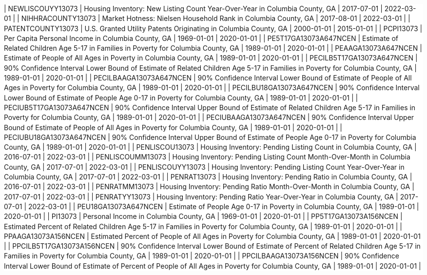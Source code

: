 | NEWLISCOUYY13073          | Housing Inventory: New Listing Count Year-Over-Year in Columbia County, GA                                                                                                   | 2017-07-01          | 2022-03-01        |
| NIHHRACOUNTY13073         | Market Hotness: Nielsen Household Rank in Columbia County, GA                                                                                                                | 2017-08-01          | 2022-03-01        |
| PATENTCOUNTY13073         | U.S. Granted Utility Patents Originating in Columbia County, GA                                                                                                              | 2000-01-01          | 2015-01-01        |
| PCPI13073                 | Per Capita Personal Income in Columbia County, GA                                                                                                                            | 1969-01-01          | 2020-01-01        |
| PE5T17GA13073A647NCEN     | Estimate of Related Children Age 5-17 in Families in Poverty for Columbia County, GA                                                                                         | 1989-01-01          | 2020-01-01        |
| PEAAGA13073A647NCEN       | Estimate of People of All Ages in Poverty in Columbia County, GA                                                                                                             | 1989-01-01          | 2020-01-01        |
| PECILB5T17GA13073A647NCEN | 90% Confidence Interval Lower Bound of Estimate of Related Children Age 5-17 in Families in Poverty for Columbia County, GA                                                  | 1989-01-01          | 2020-01-01        |
| PECILBAAGA13073A647NCEN   | 90% Confidence Interval Lower Bound of Estimate of People of All Ages in Poverty for Columbia County, GA                                                                     | 1989-01-01          | 2020-01-01        |
| PECILBU18GA13073A647NCEN  | 90% Confidence Interval Lower Bound of Estimate of People Age 0-17 in Poverty for Columbia County, GA                                                                        | 1989-01-01          | 2020-01-01        |
| PECIUB5T17GA13073A647NCEN | 90% Confidence Interval Upper Bound of Estimate of Related Children Age 5-17 in Families in Poverty for Columbia County, GA                                                  | 1989-01-01          | 2020-01-01        |
| PECIUBAAGA13073A647NCEN   | 90% Confidence Interval Upper Bound of Estimate of People of All Ages in Poverty for Columbia County, GA                                                                     | 1989-01-01          | 2020-01-01        |
| PECIUBU18GA13073A647NCEN  | 90% Confidence Interval Upper Bound of Estimate of People Age 0-17 in Poverty for Columbia County, GA                                                                        | 1989-01-01          | 2020-01-01        |
| PENLISCOU13073            | Housing Inventory: Pending Listing Count in Columbia County, GA                                                                                                              | 2016-07-01          | 2022-03-01        |
| PENLISCOUMM13073          | Housing Inventory: Pending Listing Count Month-Over-Month in Columbia County, GA                                                                                             | 2017-07-01          | 2022-03-01        |
| PENLISCOUYY13073          | Housing Inventory: Pending Listing Count Year-Over-Year in Columbia County, GA                                                                                               | 2017-07-01          | 2022-03-01        |
| PENRAT13073               | Housing Inventory: Pending Ratio in Columbia County, GA                                                                                                                      | 2016-07-01          | 2022-03-01        |
| PENRATMM13073             | Housing Inventory: Pending Ratio Month-Over-Month in Columbia County, GA                                                                                                     | 2017-07-01          | 2022-03-01        |
| PENRATYY13073             | Housing Inventory: Pending Ratio Year-Over-Year in Columbia County, GA                                                                                                       | 2017-07-01          | 2022-03-01        |
| PEU18GA13073A647NCEN      | Estimate of People Age 0-17 in Poverty in Columbia County, GA                                                                                                                | 1989-01-01          | 2020-01-01        |
| PI13073                   | Personal Income in Columbia County, GA                                                                                                                                       | 1969-01-01          | 2020-01-01        |
| PP5T17GA13073A156NCEN     | Estimated Percent of Related Children Age 5-17 in Families in Poverty for Columbia County, GA                                                                                | 1989-01-01          | 2020-01-01        |
| PPAAGA13073A156NCEN       | Estimated Percent of People of All Ages in Poverty for Columbia County, GA                                                                                                   | 1989-01-01          | 2020-01-01        |
| PPCILB5T17GA13073A156NCEN | 90% Confidence Interval Lower Bound of Estimate of Percent of Related Children Age 5-17 in Families in Poverty for Columbia County, GA                                       | 1989-01-01          | 2020-01-01        |
| PPCILBAAGA13073A156NCEN   | 90% Confidence Interval Lower Bound of Estimate of Percent of People of All Ages in Poverty for Columbia County, GA                                                          | 1989-01-01          | 2020-01-01        |